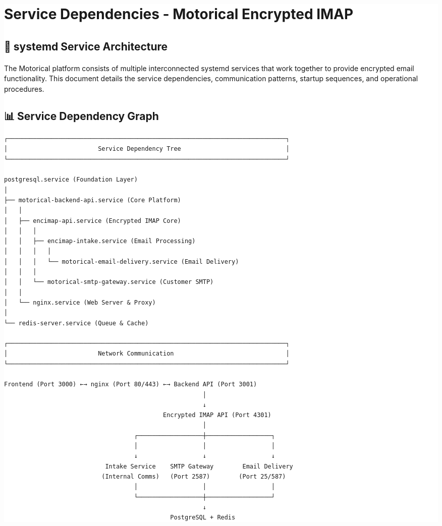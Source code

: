 # Service Dependencies - Motorical Encrypted IMAP

## 🚀 **systemd Service Architecture**

The Motorical platform consists of multiple interconnected systemd services that work together to provide encrypted email functionality. This document details the service dependencies, communication patterns, startup sequences, and operational procedures.

## 📊 **Service Dependency Graph**

```
┌─────────────────────────────────────────────────────────────────────────────┐
│                         Service Dependency Tree                             │
└─────────────────────────────────────────────────────────────────────────────┘

postgresql.service (Foundation Layer)
│
├── motorical-backend-api.service (Core Platform)
│   │
│   ├── encimap-api.service (Encrypted IMAP Core)
│   │   │
│   │   ├── encimap-intake.service (Email Processing)
│   │   │   │
│   │   │   └── motorical-email-delivery.service (Email Delivery)
│   │   │
│   │   └── motorical-smtp-gateway.service (Customer SMTP)
│   │
│   └── nginx.service (Web Server & Proxy)
│
└── redis-server.service (Queue & Cache)

┌─────────────────────────────────────────────────────────────────────────────┐
│                         Network Communication                               │
└─────────────────────────────────────────────────────────────────────────────┘

Frontend (Port 3000) ←→ nginx (Port 80/443) ←→ Backend API (Port 3001)
                                                       │
                                                       ↓
                                            Encrypted IMAP API (Port 4301)
                                                       │
                                    ┌──────────────────┼──────────────────┐
                                    │                  │                  │
                                    ↓                  ↓                  ↓
                            Intake Service    SMTP Gateway        Email Delivery
                           (Internal Comms)   (Port 2587)        (Port 25/587)
                                    │                  │                  │
                                    └──────────────────┼──────────────────┘
                                                       ↓
                                              PostgreSQL + Redis
```
